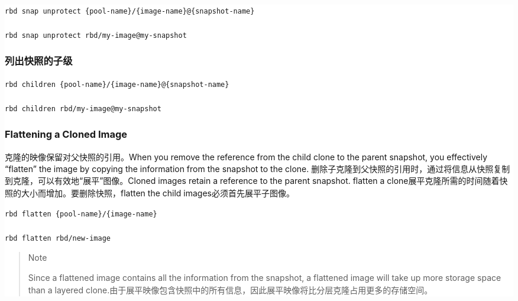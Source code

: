 ```bash
rbd snap unprotect {pool-name}/{image-name}@{snapshot-name}

rbd snap unprotect rbd/my-image@my-snapshot
```

### 列出快照的子级

```bash
rbd children {pool-name}/{image-name}@{snapshot-name}

rbd children rbd/my-image@my-snapshot
```

### Flattening a Cloned Image

克隆的映像保留对父快照的引用。When you remove the reference from the child clone to the parent snapshot, you effectively “flatten” the image by copying the information from the snapshot to the clone. 删除子克隆到父快照的引用时，通过将信息从快照复制到克隆，可以有效地“展平”图像。Cloned images retain a reference to the parent snapshot.  flatten a clone展平克隆所需的时间随着快照的大小而增加。要删除快照，flatten the child images必须首先展平子图像。

```bash
rbd flatten {pool-name}/{image-name}

rbd flatten rbd/new-image
```

> Note
>
> Since a flattened image contains all the information from the snapshot, a flattened image will take up more storage space than a layered clone.由于展平映像包含快照中的所有信息，因此展平映像将比分层克隆占用更多的存储空间。
